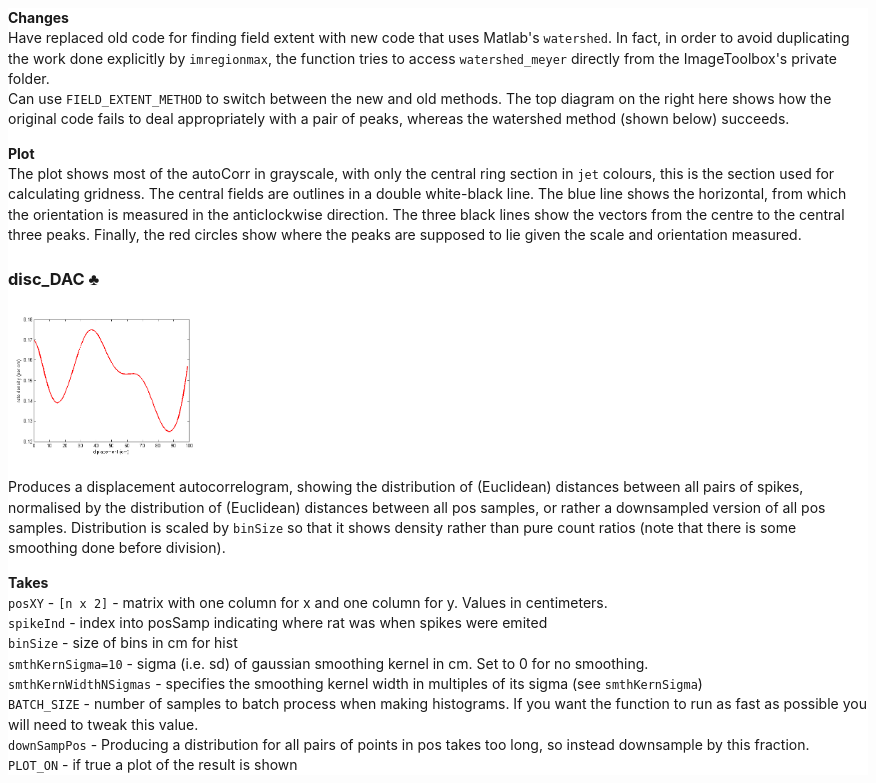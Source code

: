 **Changes**    
Have replaced old code for finding field extent with new code that uses Matlab's `watershed`. In fact, in order to avoid duplicating the work done explicitly by `imregionmax`, the function tries to access `watershed_meyer` directly from the ImageToolbox's private folder.    
Can use `FIELD_EXTENT_METHOD` to switch between the new and old methods. The top diagram on the right here shows how the original code fails to deal appropriately with a pair of peaks, whereas the watershed method (shown below) succeeds.    

**Plot**    
The plot shows most of the autoCorr in grayscale, with only the central ring section in `jet` colours, this is the section used for calculating gridness. The central fields are outlines in a double white-black line. The blue line shows the horizontal, from which the orientation is measured in the anticlockwise direction. The three black lines show the vectors from the centre to the central three peaks. Finally, the red circles show where the peaks are supposed to lie given the scale and orientation measured.    


### <a name="disc_DAC" /> disc_DAC   &#9827;    
<img width="200px" src="images/disc_DAC.png" />

Produces a displacement autocorrelogram, showing the distribution of (Euclidean) distances between all pairs of spikes, normalised by the distribution of (Euclidean) distances between all pos samples, or rather a downsampled version of all pos samples. Distribution is scaled by `binSize` so that it shows density rather than pure count ratios (note that there is some smoothing done before division).    

**Takes**    
`posXY` - `[n x 2]` - matrix with one column for x and one column for y.  Values in centimeters.  
`spikeInd` \- index into posSamp indicating where rat was when spikes were emited    
`binSize` \- size of bins in cm for hist    
`smthKernSigma=10` \- sigma (i.e. sd) of gaussian smoothing kernel in cm. Set to 0 for no smoothing.    
`smthKernWidthNSigmas` \- specifies the smoothing kernel width in multiples of its sigma (see `smthKernSigma`)    
`BATCH_SIZE` \- number of samples to batch process when making histograms. If you want the function to run as fast as possible you will need to tweak this value.    
`downSampPos` \- Producing a distribution for all pairs of points in pos takes too long, so instead downsample by this fraction.    
`PLOT_ON` \- if true a plot of the result is shown    
